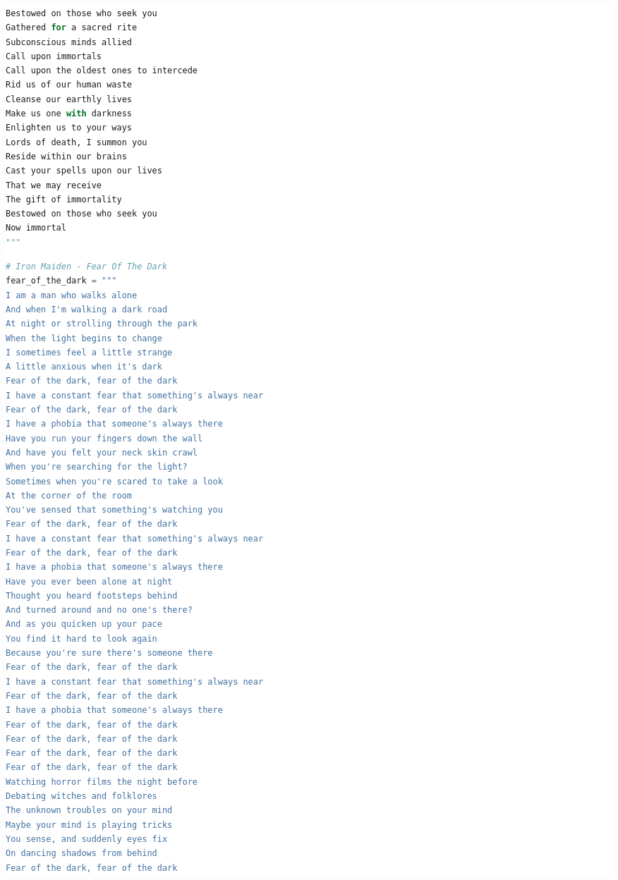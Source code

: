 ```python
Bestowed on those who seek you
Gathered for a sacred rite
Subconscious minds allied
Call upon immortals
Call upon the oldest ones to intercede
Rid us of our human waste
Cleanse our earthly lives
Make us one with darkness
Enlighten us to your ways
Lords of death, I summon you
Reside within our brains
Cast your spells upon our lives
That we may receive
The gift of immortality
Bestowed on those who seek you
Now immortal
"""
```


```python
# Iron Maiden - Fear Of The Dark
fear_of_the_dark = """
I am a man who walks alone
And when I'm walking a dark road
At night or strolling through the park
When the light begins to change
I sometimes feel a little strange
A little anxious when it's dark
Fear of the dark, fear of the dark
I have a constant fear that something's always near
Fear of the dark, fear of the dark
I have a phobia that someone's always there
Have you run your fingers down the wall
And have you felt your neck skin crawl
When you're searching for the light?
Sometimes when you're scared to take a look
At the corner of the room
You've sensed that something's watching you
Fear of the dark, fear of the dark
I have a constant fear that something's always near
Fear of the dark, fear of the dark
I have a phobia that someone's always there
Have you ever been alone at night
Thought you heard footsteps behind
And turned around and no one's there?
And as you quicken up your pace
You find it hard to look again
Because you're sure there's someone there
Fear of the dark, fear of the dark
I have a constant fear that something's always near
Fear of the dark, fear of the dark
I have a phobia that someone's always there
Fear of the dark, fear of the dark
Fear of the dark, fear of the dark
Fear of the dark, fear of the dark
Fear of the dark, fear of the dark
Watching horror films the night before
Debating witches and folklores
The unknown troubles on your mind
Maybe your mind is playing tricks
You sense, and suddenly eyes fix
On dancing shadows from behind
Fear of the dark, fear of the dark
```